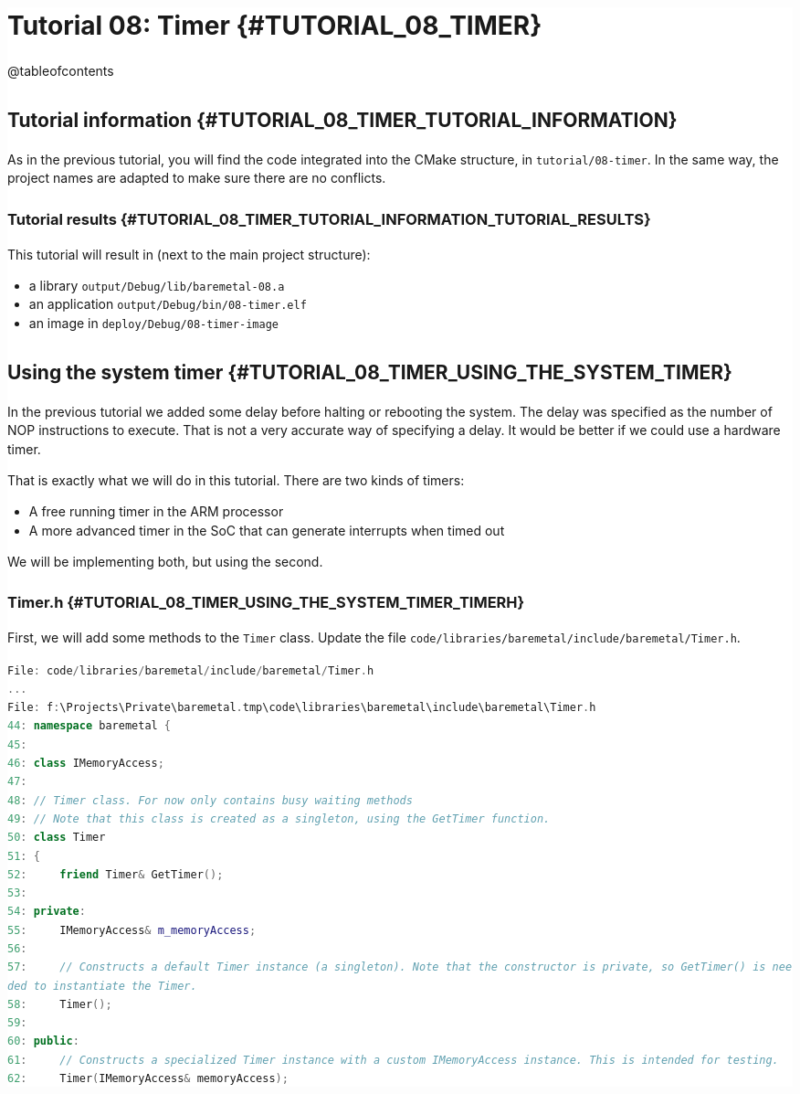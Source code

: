 # Tutorial 08: Timer {#TUTORIAL_08_TIMER}

@tableofcontents

## Tutorial information {#TUTORIAL_08_TIMER_TUTORIAL_INFORMATION}

As in the previous tutorial, you will find the code integrated into the CMake structure, in `tutorial/08-timer`.
In the same way, the project names are adapted to make sure there are no conflicts.

### Tutorial results {#TUTORIAL_08_TIMER_TUTORIAL_INFORMATION_TUTORIAL_RESULTS}

This tutorial will result in (next to the main project structure):
- a library `output/Debug/lib/baremetal-08.a`
- an application `output/Debug/bin/08-timer.elf`
- an image in `deploy/Debug/08-timer-image`

## Using the system timer {#TUTORIAL_08_TIMER_USING_THE_SYSTEM_TIMER}

In the previous tutorial we added some delay before halting or rebooting the system. The delay was specified as the number of NOP instructions to execute.
That is not a very accurate way of specifying a delay. It would be better if we could use a hardware timer.

That is exactly what we will do in this tutorial. There are two kinds of timers:
- A free running timer in the ARM processor
- A more advanced timer in the SoC that can generate interrupts when timed out

We will be implementing both, but using the second.

### Timer.h {#TUTORIAL_08_TIMER_USING_THE_SYSTEM_TIMER_TIMERH}

First, we will add some methods to the `Timer` class.
Update the file `code/libraries/baremetal/include/baremetal/Timer.h`.

```cpp
File: code/libraries/baremetal/include/baremetal/Timer.h
...
File: f:\Projects\Private\baremetal.tmp\code\libraries\baremetal\include\baremetal\Timer.h
44: namespace baremetal {
45: 
46: class IMemoryAccess;
47: 
48: // Timer class. For now only contains busy waiting methods
49: // Note that this class is created as a singleton, using the GetTimer function.
50: class Timer
51: {
52:     friend Timer& GetTimer();
53: 
54: private:
55:     IMemoryAccess& m_memoryAccess;
56: 
57:     // Constructs a default Timer instance (a singleton). Note that the constructor is private, so GetTimer() is needed to instantiate the Timer.
58:     Timer();
59: 
60: public:
61:     // Constructs a specialized Timer instance with a custom IMemoryAccess instance. This is intended for testing.
62:     Timer(IMemoryAccess& memoryAccess);
```